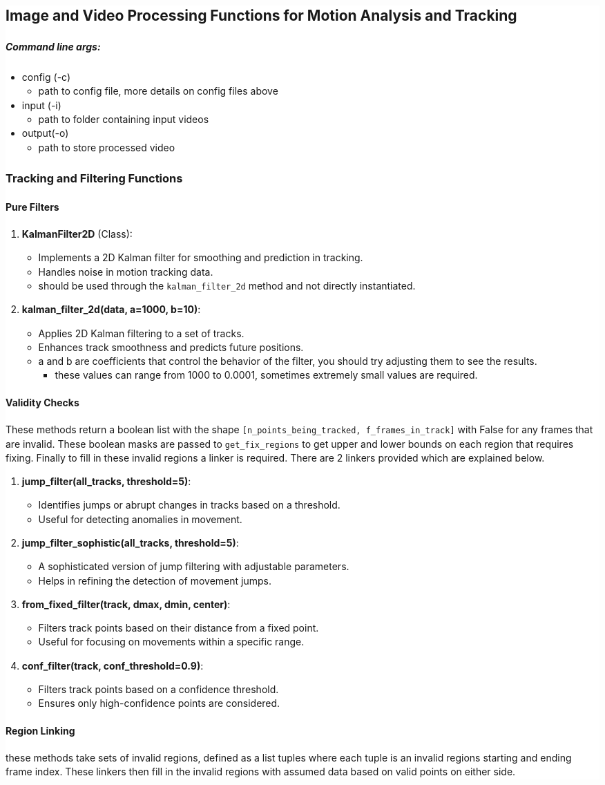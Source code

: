 
## Image and Video Processing Functions for Motion Analysis and Tracking

##### Command line args:

- config (-c)
    - path to config file, more details on config files above
- input (-i)
    - path to folder containing input videos
- output(-o)
    - path to store processed video

### Tracking and Filtering Functions

#### Pure Filters

1. **KalmanFilter2D** (Class):
   - Implements a 2D Kalman filter for smoothing and prediction in tracking.
   - Handles noise in motion tracking data.
   - should be used through the `kalman_filter_2d` method and not directly instantiated.

2. **kalman_filter_2d(data, a=1000, b=10)**:
   - Applies 2D Kalman filtering to a set of tracks.
   - Enhances track smoothness and predicts future positions.
   - a and b are coefficients that control the behavior of the filter, you should try adjusting them to see the results.
       - these values can range from 1000 to 0.0001, sometimes extremely small values are required. 

#### Validity Checks

These methods return a boolean list with the shape `[n_points_being_tracked, f_frames_in_track]` with False for any frames that are invalid. These boolean masks are passed to `get_fix_regions` to get upper and lower bounds on each region that requires fixing. Finally to fill in these invalid regions a linker is required. There are 2 linkers provided which are explained below. 

1. **jump_filter(all_tracks, threshold=5)**:
   - Identifies jumps or abrupt changes in tracks based on a threshold.
   - Useful for detecting anomalies in movement.

2. **jump_filter_sophistic(all_tracks, threshold=5)**:
   - A sophisticated version of jump filtering with adjustable parameters.
   - Helps in refining the detection of movement jumps.

3. **from_fixed_filter(track, dmax, dmin, center)**:
   - Filters track points based on their distance from a fixed point.
   - Useful for focusing on movements within a specific range.

4. **conf_filter(track, conf_threshold=0.9)**:
   - Filters track points based on a confidence threshold.
   - Ensures only high-confidence points are considered.

#### Region Linking

these methods take sets of invalid regions, defined as a list tuples where each tuple is an invalid regions starting and ending frame index. These linkers then fill in the invalid regions with assumed data based on valid points on either side.
